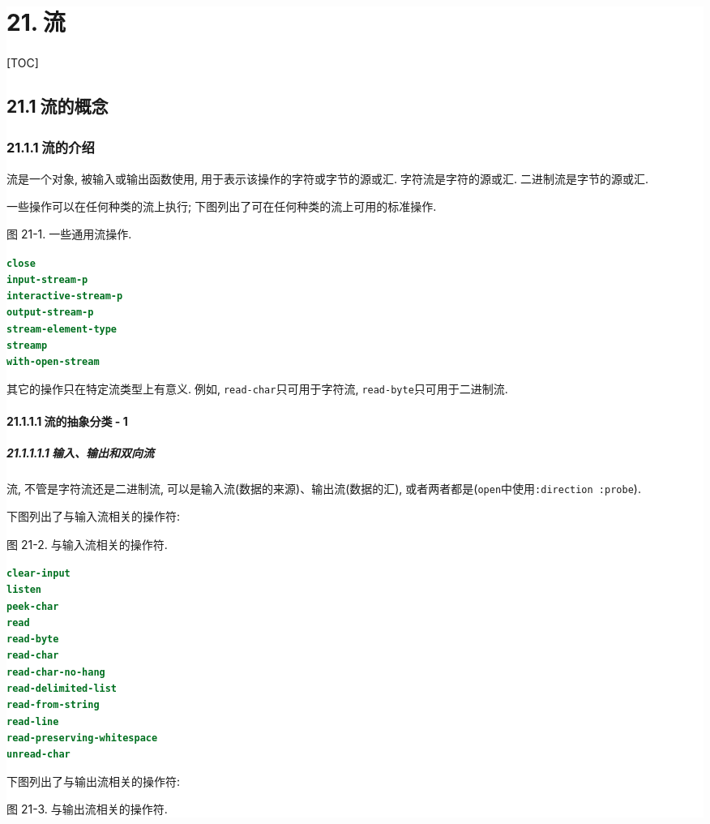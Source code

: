 # 21. 流

[TOC]

## <span id="21.1">21.1</span> 流的概念

### <span id="21.1.1">21.1.1</span> 流的介绍

流是一个对象, 被输入或输出函数使用, 用于表示该操作的字符或字节的源或汇. 字符流是字符的源或汇. 二进制流是字节的源或汇.

一些操作可以在任何种类的流上执行; 下图列出了可在任何种类的流上可用的标准操作.

<span id="Figure21-1">图 21-1. 一些通用流操作.</span>

``` lisp
close
input-stream-p
interactive-stream-p
output-stream-p
stream-element-type
streamp
with-open-stream
```

其它的操作只在特定流类型上有意义. 例如, `read-char`只可用于字符流, `read-byte`只可用于二进制流.

#### <span id="21.1.1.1">21.1.1.1</span> 流的抽象分类 - 1

##### <span id="21.1.1.1.1">21.1.1.1.1</span> 输入、输出和双向流

流, 不管是字符流还是二进制流, 可以是输入流(数据的来源)、输出流(数据的汇), 或者两者都是(`open`中使用`:direction :probe`).

下图列出了与输入流相关的操作符:

<span id="Figure21-2">图 21-2. 与输入流相关的操作符.</span>

``` lisp
clear-input
listen
peek-char
read
read-byte
read-char
read-char-no-hang
read-delimited-list
read-from-string
read-line
read-preserving-whitespace
unread-char
```

下图列出了与输出流相关的操作符:

<span id="Figure21-3">图 21-3. 与输出流相关的操作符.</span>

